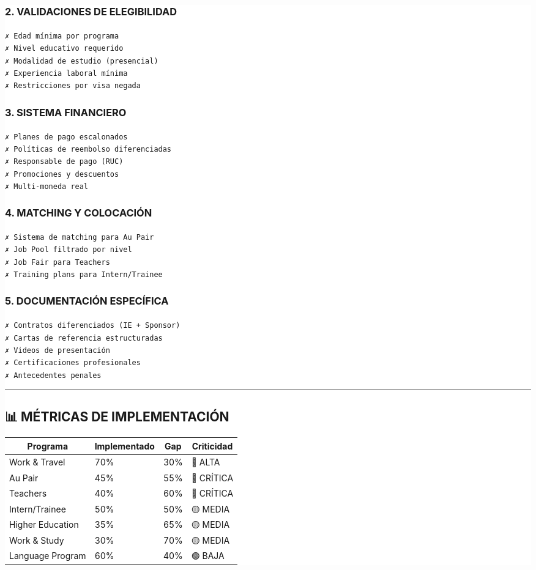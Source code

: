 ### 2. **VALIDACIONES DE ELEGIBILIDAD**
```
✗ Edad mínima por programa
✗ Nivel educativo requerido
✗ Modalidad de estudio (presencial)
✗ Experiencia laboral mínima
✗ Restricciones por visa negada
```

### 3. **SISTEMA FINANCIERO**
```
✗ Planes de pago escalonados
✗ Políticas de reembolso diferenciadas
✗ Responsable de pago (RUC)
✗ Promociones y descuentos
✗ Multi-moneda real
```

### 4. **MATCHING Y COLOCACIÓN**
```
✗ Sistema de matching para Au Pair
✗ Job Pool filtrado por nivel
✗ Job Fair para Teachers
✗ Training plans para Intern/Trainee
```

### 5. **DOCUMENTACIÓN ESPECÍFICA**
```
✗ Contratos diferenciados (IE + Sponsor)
✗ Cartas de referencia estructuradas
✗ Videos de presentación
✗ Certificaciones profesionales
✗ Antecedentes penales
```

---

## 📊 MÉTRICAS DE IMPLEMENTACIÓN

| Programa | Implementado | Gap | Criticidad |
|----------|--------------|-----|------------|
| Work & Travel | 70% | 30% | 🔴 ALTA |
| Au Pair | 45% | 55% | 🔴 CRÍTICA |
| Teachers | 40% | 60% | 🔴 CRÍTICA |
| Intern/Trainee | 50% | 50% | 🟡 MEDIA |
| Higher Education | 35% | 65% | 🟡 MEDIA |
| Work & Study | 30% | 70% | 🟡 MEDIA |
| Language Program | 60% | 40% | 🟢 BAJA |
